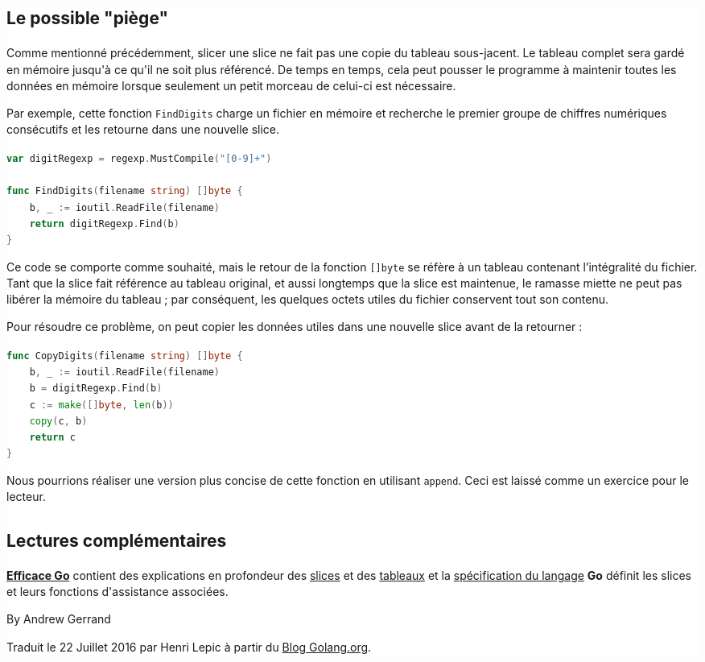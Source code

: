 ## Le possible "piège"

Comme mentionné précédemment, slicer une slice ne fait pas une copie du tableau sous-jacent. Le tableau complet sera gardé en mémoire jusqu'à ce qu'il ne soit plus référencé. De temps en temps, cela peut pousser le programme à maintenir toutes les données en mémoire lorsque seulement un petit morceau de celui-ci est nécessaire.

Par exemple, cette fonction `FindDigits` charge un fichier en mémoire et recherche le premier groupe de chiffres numériques consécutifs et les retourne dans une nouvelle slice.

```go
var digitRegexp = regexp.MustCompile("[0-9]+")

func FindDigits(filename string) []byte {
    b, _ := ioutil.ReadFile(filename)
    return digitRegexp.Find(b)
}
```

Ce code se comporte comme souhaité, mais le retour de la fonction `[]byte` se réfère à un tableau contenant l’intégralité du fichier. Tant que la slice fait référence au tableau original, et aussi longtemps que la slice est maintenue, le ramasse miette ne peut pas libérer la mémoire du tableau ; par conséquent, les quelques octets utiles du fichier conservent tout son contenu.
 

Pour résoudre ce problème, on peut copier les données utiles dans une nouvelle slice avant de la retourner :

```go
func CopyDigits(filename string) []byte {
    b, _ := ioutil.ReadFile(filename)
    b = digitRegexp.Find(b)
    c := make([]byte, len(b))
    copy(c, b)
    return c
}
```

Nous pourrions réaliser une version plus concise de cette fonction en utilisant `append`. Ceci est laissé comme un exercice pour le lecteur.

## Lectures complémentaires

[**Efficace Go**](https://golang.org/doc/effective_go.html) contient des explications en profondeur des [slices](http://golang.org/doc/effective_go.html#slices) et des [tableaux](http://golang.org/doc/effective_go.html#arrays) et la [spécification du langage](http://golang.org/doc/go_spec.html) **Go** définit les slices et leurs fonctions d'assistance associées.

By Andrew Gerrand

Traduit le 22 Juillet 2016 par Henri Lepic à partir du [Blog Golang.org](https://blog.golang.org/go-slices-usage-and-internals).


